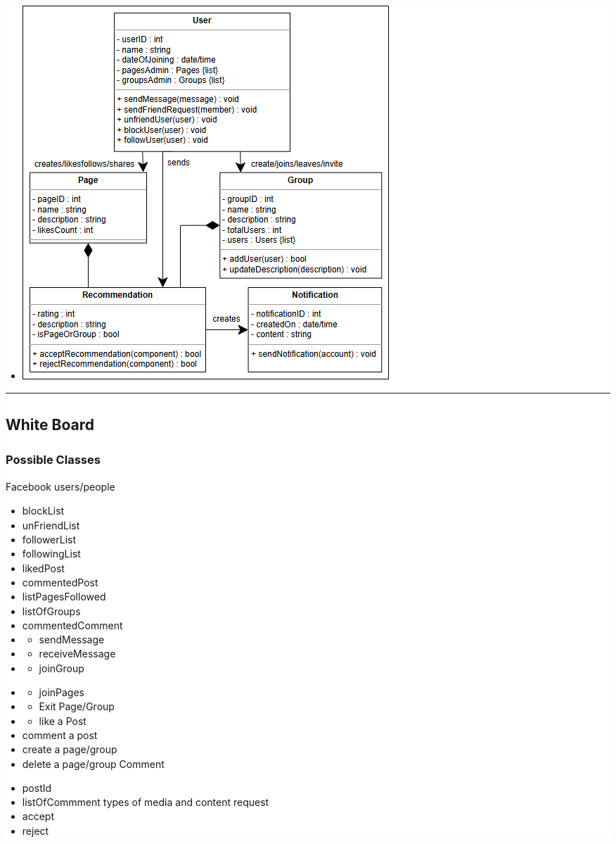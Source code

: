  - ![img_2.png](img_2.png)

---

## White Board

### Possible Classes
Facebook
users/people 
 - blockList
 - unFriendList
 - followerList
 - followingList
 - likedPost
 - commentedPost
 - listPagesFollowed
 - listOfGroups
 - commentedComment
 - + sendMessage
 - + receiveMessage
 - + joinGroup
 + + joinPages
 + + Exit Page/Group
 + + like a Post
 + comment a post
 + create a page/group
 + delete a page/group
Comment
 - postId
 - listOfCommment
types of media and content
request 
 - accept
 - reject
